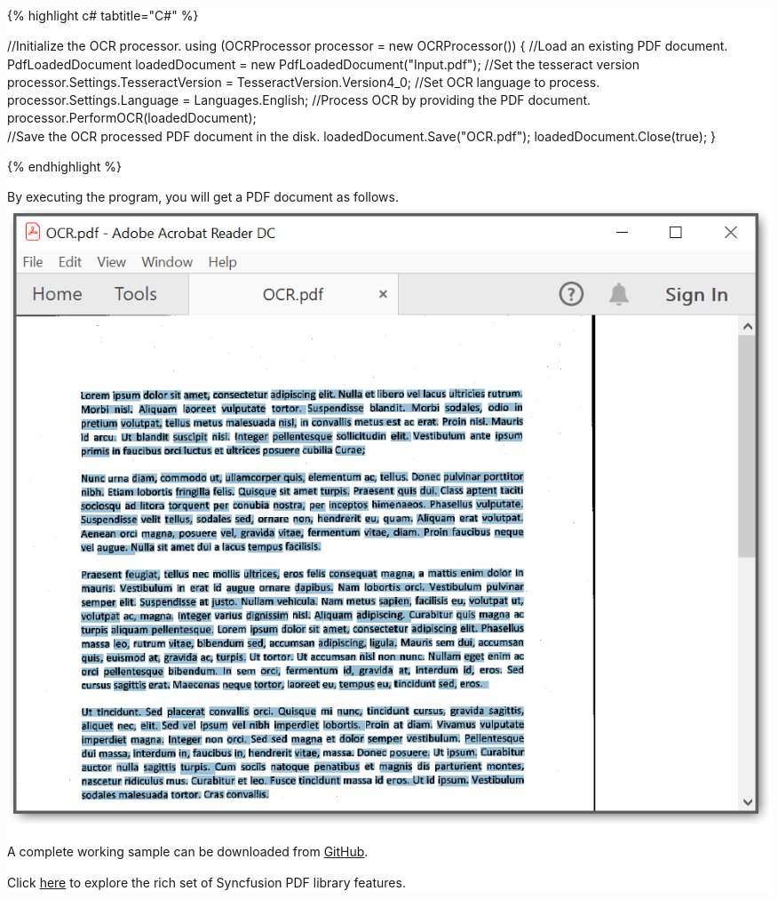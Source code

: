 {% highlight c# tabtitle="C#" %}

//Initialize the OCR processor.
using (OCRProcessor processor = new OCRProcessor())
{
    //Load an existing PDF document.
    PdfLoadedDocument loadedDocument = new PdfLoadedDocument("Input.pdf");
    //Set the tesseract version 
    processor.Settings.TesseractVersion = TesseractVersion.Version4_0;
    //Set OCR language to process.
    processor.Settings.Language = Languages.English;
    //Process OCR by providing the PDF document.
    processor.PerformOCR(loadedDocument);  
    //Save the OCR processed PDF document in the disk.
    loadedDocument.Save("OCR.pdf");
    loadedDocument.Close(true);
}

{% endhighlight %}

By executing the program, you will get a PDF document as follows.
<img src="OCR-Images/Output.png" alt="Output screenshot" width="100%" Height="Auto"/>

A complete working sample can be downloaded from [GitHub](https://github.com/SyncfusionExamples/OCR-csharp-examples/tree/master/Windows%20Forms).

Click [here](https://www.syncfusion.com/document-processing/pdf-framework/net) to explore the rich set of Syncfusion PDF library features.